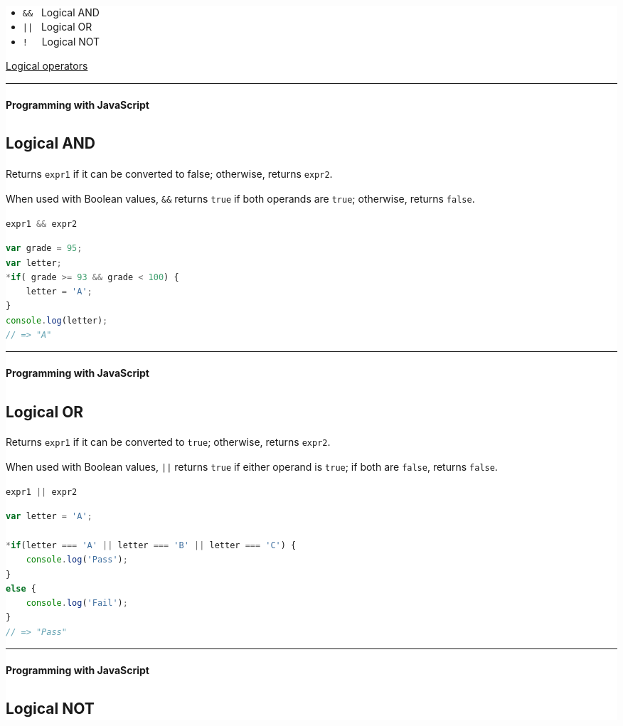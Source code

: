 - `&&` &nbsp; Logical AND
- `||` &nbsp; Logical OR
- `!` &nbsp; &nbsp; Logical NOT

[Logical operators](https://developer.mozilla.org/en-US/docs/Web/JavaScript/Reference/Operators/Logical_Operators)

---
#### Programming with JavaScript
## Logical AND

Returns `expr1` if it can be converted to false; otherwise, returns `expr2`.

When used with Boolean values, `&&` returns `true` if both operands are `true`; otherwise, returns `false`.

```js
expr1 && expr2
```

```js
var grade = 95;
var letter;
*if( grade >= 93 && grade < 100) {
    letter = 'A';
}
console.log(letter);
// => "A"
```

---
#### Programming with JavaScript
## Logical OR

Returns `expr1` if it can be converted to `true`; otherwise, returns `expr2`.

When used with Boolean values, `||` returns `true` if either operand is `true`; if both are `false`, returns `false`.

```js
expr1 || expr2
```

```js
var letter = 'A';

*if(letter === 'A' || letter === 'B' || letter === 'C') {
    console.log('Pass');
}
else {
    console.log('Fail');
}
// => "Pass"
```
---
#### Programming with JavaScript
## Logical NOT
